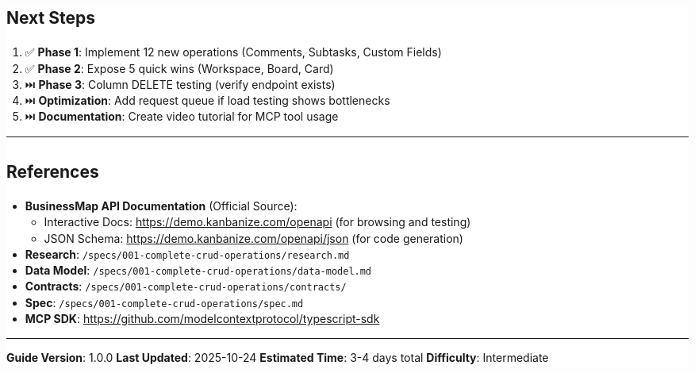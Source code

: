 
## Next Steps

1. ✅ **Phase 1**: Implement 12 new operations (Comments, Subtasks, Custom Fields)
2. ✅ **Phase 2**: Expose 5 quick wins (Workspace, Board, Card)
3. ⏭️ **Phase 3**: Column DELETE testing (verify endpoint exists)
4. ⏭️ **Optimization**: Add request queue if load testing shows bottlenecks
5. ⏭️ **Documentation**: Create video tutorial for MCP tool usage

---

## References

- **BusinessMap API Documentation** (Official Source):
  - Interactive Docs: https://demo.kanbanize.com/openapi (for browsing and testing)
  - JSON Schema: https://demo.kanbanize.com/openapi/json (for code generation)
- **Research**: `/specs/001-complete-crud-operations/research.md`
- **Data Model**: `/specs/001-complete-crud-operations/data-model.md`
- **Contracts**: `/specs/001-complete-crud-operations/contracts/`
- **Spec**: `/specs/001-complete-crud-operations/spec.md`
- **MCP SDK**: https://github.com/modelcontextprotocol/typescript-sdk

---

**Guide Version**: 1.0.0
**Last Updated**: 2025-10-24
**Estimated Time**: 3-4 days total
**Difficulty**: Intermediate
